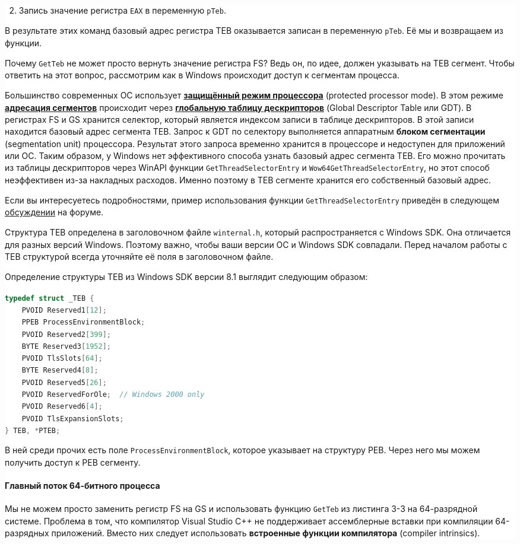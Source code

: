 2. Запись значение регистра `EAX` в переменную `pTeb`.

В результате этих команд базовый адрес регистра TEB оказывается записан в переменную `pTeb`. Её мы и возвращаем из функции.

Почему `GetTeb` не может просто вернуть значение регистра FS? Ведь он, по идее, должен указывать на TEB сегмент. Чтобы ответить на этот вопрос, рассмотрим как в Windows происходит доступ к сегментам процесса.

Большинство современных ОС использует [**защищённый режим процессора**](https://ru.wikipedia.org/wiki/%D0%97%D0%B0%D1%89%D0%B8%D1%89%D1%91%D0%BD%D0%BD%D1%8B%D0%B9_%D1%80%D0%B5%D0%B6%D0%B8%D0%BC) (protected processor mode). В этом режиме [**адресация сегментов**](https://en.wikipedia.org/wiki/X86_memory_segmentation#Protected_mode) происходит через [**глобальную таблицу дескрипторов**](https://en.wikipedia.org/wiki/Global_Descriptor_Table) (Global Descriptor Table или GDT). В регистрах FS и GS хранится селектор, который является индексом записи в таблице дескрипторов. В этой записи находится базовый адрес сегмента TEB. Запрос к GDT по селектору выполняется аппаратным **блоком сегментации** (segmentation unit) процессора. Результат этого запроса временно хранится в процессоре и недоступен для приложений или ОС. Таким образом, у Windows нет эффективного способа узнать базовый адрес сегмента TEB. Его можно прочитать из таблицы дескрипторов через WinAPI функции `GetThreadSelectorEntry` и `Wow64GetThreadSelectorEntry`, но этот способ неэффективен из-за накладных расходов. Именно поэтому в TEB сегменте хранится его собственный базовый адрес.

Если вы интересуетесь подробностями, пример использования функции `GetThreadSelectorEntry` приведён в следующем [обсуждении](https://reverseengineering.stackexchange.com/questions/3139/how-can-i-find-the-thread-local-storage-tls-of-a-windows-process-thread) на форуме.

Структура TEB определена в заголовочном файле `winternal.h`, который распространяется с Windows SDK. Она отличается для разных версий Windows. Поэтому важно, чтобы ваши версии ОС и Windows SDK совпадали. Перед началом работы с TEB структурой всегда уточняйте её поля в заголовочном файле.

Определение структуры TEB из Windows SDK версии 8.1 выглядит следующим образом:
```C++
typedef struct _TEB {
    PVOID Reserved1[12];
    PPEB ProcessEnvironmentBlock;
    PVOID Reserved2[399];
    BYTE Reserved3[1952];
    PVOID TlsSlots[64];
    BYTE Reserved4[8];
    PVOID Reserved5[26];
    PVOID ReservedForOle;  // Windows 2000 only
    PVOID Reserved6[4];
    PVOID TlsExpansionSlots;
} TEB, *PTEB;
```
В ней среди прочих есть поле `ProcessEnvironmentBlock`, которое указывает на структуру PEB. Через него мы можем получить доступ к PEB сегменту.

#### Главный поток 64-битного процесса

Мы не можем просто заменить регистр FS на GS и использовать функцию `GetTeb` из листинга 3-3 на 64-разрядной системе. Проблема в том, что компилятор Visual Studio C++ не поддерживает ассемблерные вставки при компиляции 64-разрядных приложений. Вместо них следует использовать **встроенные функции компилятора** (compiler intrinsics).
